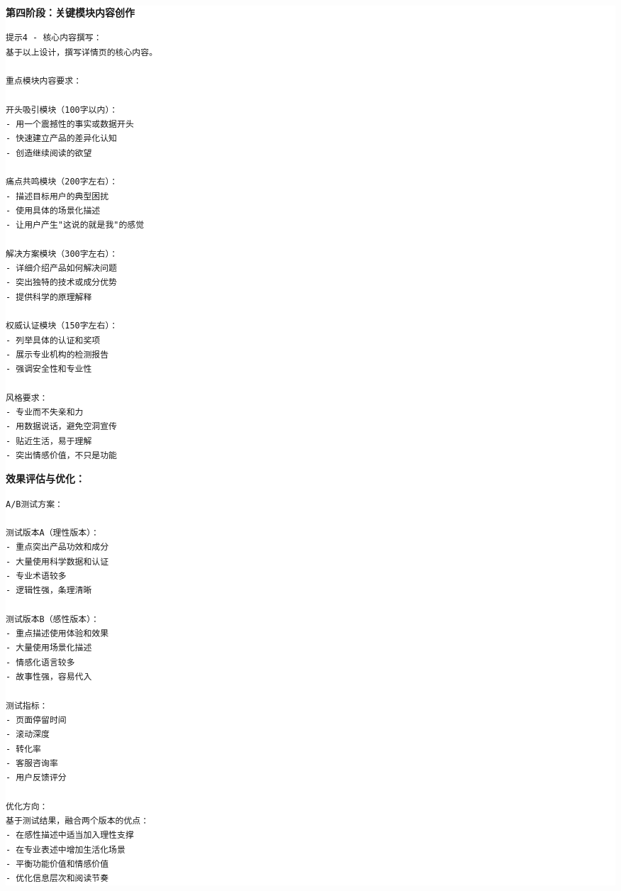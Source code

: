 **第四阶段：关键模块内容创作**
```
提示4 - 核心内容撰写：
基于以上设计，撰写详情页的核心内容。

重点模块内容要求：

开头吸引模块（100字以内）：
- 用一个震撼性的事实或数据开头
- 快速建立产品的差异化认知
- 创造继续阅读的欲望

痛点共鸣模块（200字左右）：
- 描述目标用户的典型困扰
- 使用具体的场景化描述
- 让用户产生"这说的就是我"的感觉

解决方案模块（300字左右）：
- 详细介绍产品如何解决问题
- 突出独特的技术或成分优势
- 提供科学的原理解释

权威认证模块（150字左右）：
- 列举具体的认证和奖项
- 展示专业机构的检测报告
- 强调安全性和专业性

风格要求：
- 专业而不失亲和力
- 用数据说话，避免空洞宣传
- 贴近生活，易于理解
- 突出情感价值，不只是功能
```

**效果评估与优化：**
```
A/B测试方案：

测试版本A（理性版本）：
- 重点突出产品功效和成分
- 大量使用科学数据和认证
- 专业术语较多
- 逻辑性强，条理清晰

测试版本B（感性版本）：
- 重点描述使用体验和效果
- 大量使用场景化描述
- 情感化语言较多
- 故事性强，容易代入

测试指标：
- 页面停留时间
- 滚动深度
- 转化率
- 客服咨询率
- 用户反馈评分

优化方向：
基于测试结果，融合两个版本的优点：
- 在感性描述中适当加入理性支撑
- 在专业表述中增加生活化场景
- 平衡功能价值和情感价值
- 优化信息层次和阅读节奏
```
